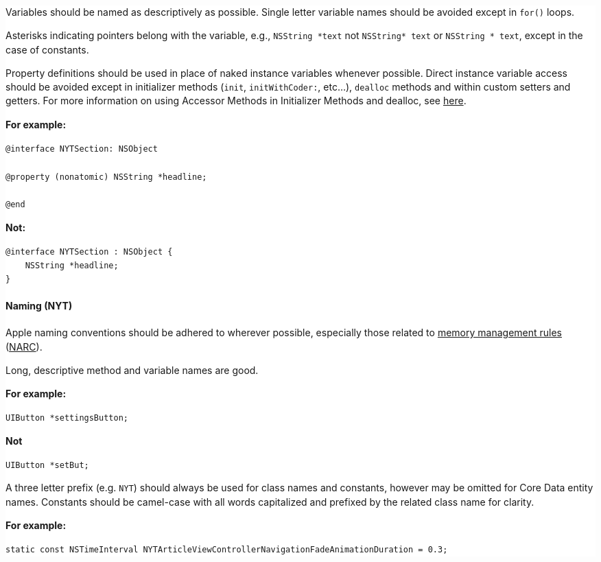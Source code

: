 Variables should be named as descriptively as possible. Single letter variable names should be avoided except in `for()` loops.

Asterisks indicating pointers belong with the variable, e.g., `NSString *text` not `NSString* text` or `NSString * text`, except in the case of constants.

Property definitions should be used in place of naked instance variables whenever possible. Direct instance variable access should be avoided except in initializer methods (`init`, `initWithCoder:`, etc…), `dealloc` methods and within custom setters and getters. For more information on using Accessor Methods in Initializer Methods and dealloc, see [here](https://developer.apple.com/library/mac/documentation/Cocoa/Conceptual/MemoryMgmt/Articles/mmPractical.html#//apple_ref/doc/uid/TP40004447-SW6).

**For example:**

```objc
@interface NYTSection: NSObject

@property (nonatomic) NSString *headline;

@end
```

**Not:**

```objc
@interface NYTSection : NSObject {
    NSString *headline;
}
```

#### Naming (NYT)

Apple naming conventions should be adhered to wherever possible, especially those related to [memory management rules](https://developer.apple.com/library/mac/#documentation/Cocoa/Conceptual/MemoryMgmt/Articles/MemoryMgmt.html) ([NARC](http://stackoverflow.com/a/2865194/340508)).

Long, descriptive method and variable names are good.

**For example:**

```objc
UIButton *settingsButton;
```

**Not**

```objc
UIButton *setBut;
```

A three letter prefix (e.g. `NYT`) should always be used for class names and constants, however may be omitted for Core Data entity names. Constants should be camel-case with all words capitalized and prefixed by the related class name for clarity.

**For example:**

```objc
static const NSTimeInterval NYTArticleViewControllerNavigationFadeAnimationDuration = 0.3;
```
